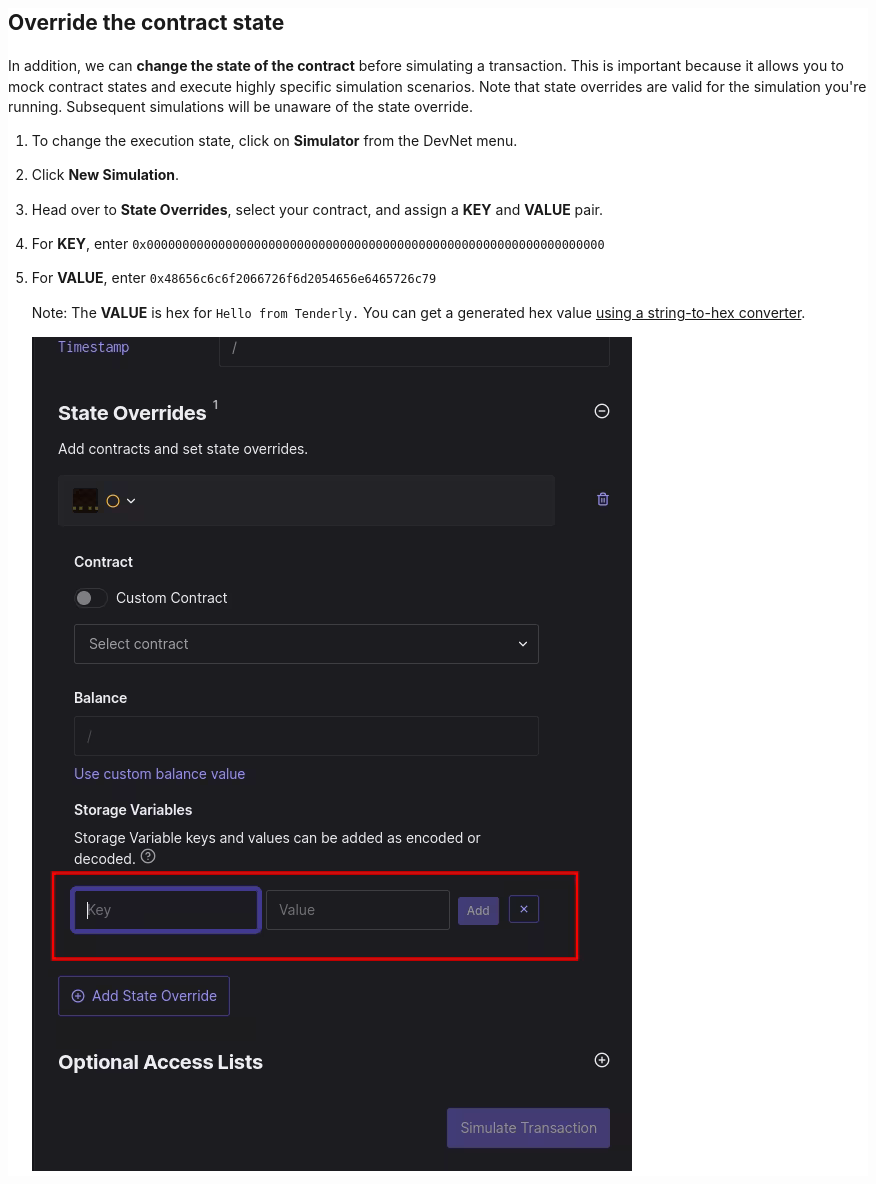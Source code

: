 
## Override the contract state

In addition, we can **change the state of the contract** before simulating a transaction. This is important because it allows you to mock contract states and execute highly specific simulation scenarios. Note that state overrides are valid for the simulation you're running. Subsequent simulations will be unaware of the state override.

1. To change the execution state, click on **Simulator** from the DevNet menu.
2. Click **New Simulation**.
3. Head over to **State Overrides**, select your contract, and assign a **KEY** and **VALUE** pair.
4. For **KEY**, enter `0x0000000000000000000000000000000000000000000000000000000000000000`
5. For **VALUE**, enter `0x48656c6c6f2066726f6d2054656e6465726c79`

   Note: The **VALUE** is hex for `Hello from Tenderly.` You can get a generated hex value [using a string-to-hex converter](https://string-functions.com/string-hex.aspx).

   ![State Override Portion of the Transaction Simulation Screen](../../../assets/images/deployment-with-tenderly/overrides.png)
